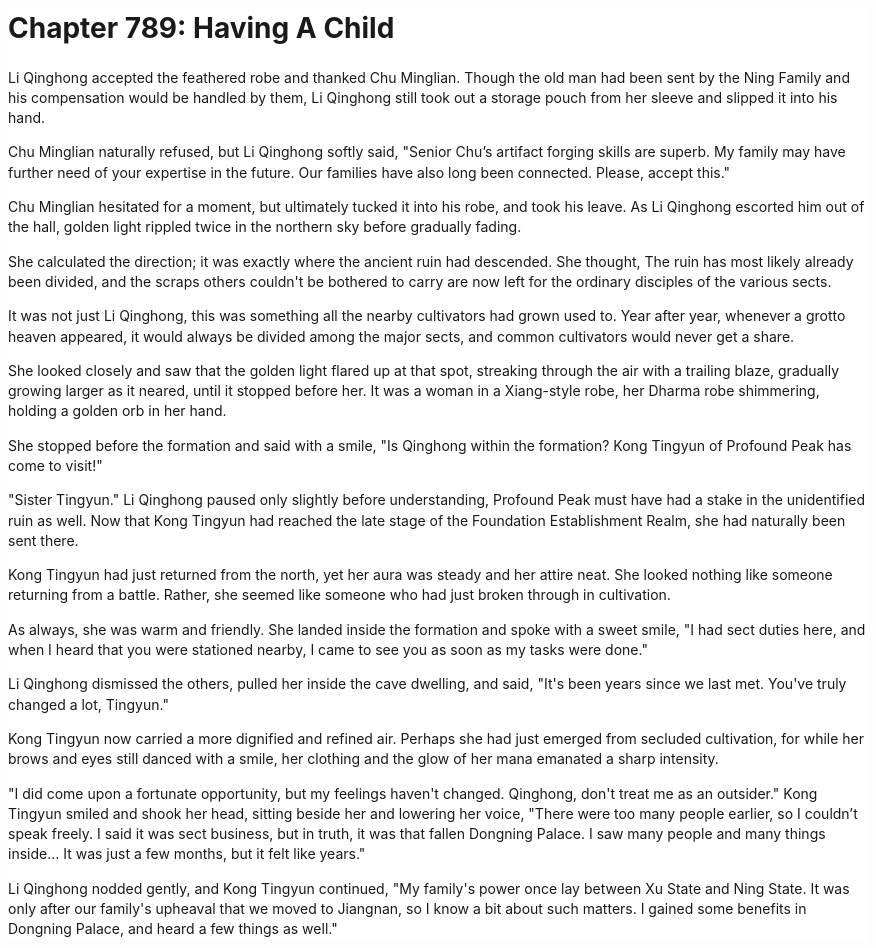 # Chapter 789: Having A Child

Li Qinghong accepted the feathered robe and thanked Chu Minglian. Though the old man had been sent by the Ning Family and his compensation would be handled by them, Li Qinghong still took out a storage pouch from her sleeve and slipped it into his hand.

Chu Minglian naturally refused, but Li Qinghong softly said, "Senior Chu’s artifact forging skills are superb. My family may have further need of your expertise in the future. Our families have also long been connected. Please, accept this."

Chu Minglian hesitated for a moment, but ultimately tucked it into his robe, and took his leave. As Li Qinghong escorted him out of the hall, golden light rippled twice in the northern sky before gradually fading.

She calculated the direction; it was exactly where the ancient ruin had descended. She thought, The ruin has most likely already been divided, and the scraps others couldn't be bothered to carry are now left for the ordinary disciples of the various sects.

It was not just Li Qinghong, this was something all the nearby cultivators had grown used to. Year after year, whenever a grotto heaven appeared, it would always be divided among the major sects, and common cultivators would never get a share.

She looked closely and saw that the golden light flared up at that spot, streaking through the air with a trailing blaze, gradually growing larger as it neared, until it stopped before her. It was a woman in a Xiang-style robe, her Dharma robe shimmering, holding a golden orb in her hand.

She stopped before the formation and said with a smile, "Is Qinghong within the formation? Kong Tingyun of Profound Peak has come to visit!"

"Sister Tingyun." Li Qinghong paused only slightly before understanding, Profound Peak must have had a stake in the unidentified ruin as well. Now that Kong Tingyun had reached the late stage of the Foundation Establishment Realm, she had naturally been sent there.

Kong Tingyun had just returned from the north, yet her aura was steady and her attire neat. She looked nothing like someone returning from a battle. Rather, she seemed like someone who had just broken through in cultivation.

As always, she was warm and friendly. She landed inside the formation and spoke with a sweet smile, "I had sect duties here, and when I heard that you were stationed nearby, I came to see you as soon as my tasks were done."

Li Qinghong dismissed the others, pulled her inside the cave dwelling, and said, "It's been years since we last met. You've truly changed a lot, Tingyun."

Kong Tingyun now carried a more dignified and refined air. Perhaps she had just emerged from secluded cultivation, for while her brows and eyes still danced with a smile, her clothing and the glow of her mana emanated a sharp intensity.

"I did come upon a fortunate opportunity, but my feelings haven't changed. Qinghong, don't treat me as an outsider." Kong Tingyun smiled and shook her head, sitting beside her and lowering her voice, "There were too many people earlier, so I couldn’t speak freely. I said it was sect business, but in truth, it was that fallen Dongning Palace. I saw many people and many things inside... It was just a few months, but it felt like years."

Li Qinghong nodded gently, and Kong Tingyun continued, "My family's power once lay between Xu State and Ning State. It was only after our family's upheaval that we moved to Jiangnan, so I know a bit about such matters. I gained some benefits in Dongning Palace, and heard a few things as well."
